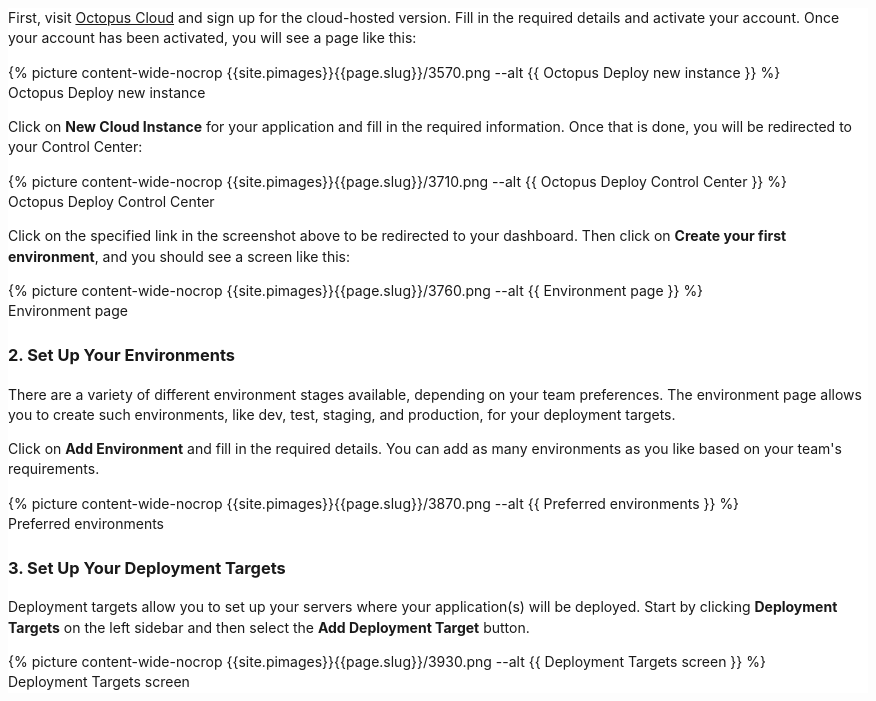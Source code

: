 First, visit [Octopus Cloud](https://octopus.com/start/cloud) and sign up for the cloud-hosted version. Fill in the required details and activate your account. Once your account has been activated, you will see a page like this:

<div class="wide">
{% picture content-wide-nocrop {{site.pimages}}{{page.slug}}/3570.png --alt {{ Octopus Deploy new instance }} %}
<figcaption>Octopus Deploy new instance</figcaption>
</div>

Click on **New Cloud Instance** for your application and fill in the required information. Once that is done, you will be redirected to your Control Center:

<div class="wide">
{% picture content-wide-nocrop {{site.pimages}}{{page.slug}}/3710.png --alt {{ Octopus Deploy Control Center }} %}
<figcaption>Octopus Deploy Control Center</figcaption>
</div>

Click on the specified link in the screenshot above to be redirected to your dashboard. Then click on **Create your first environment**, and you should see a screen like this:

<div class="wide">
{% picture content-wide-nocrop {{site.pimages}}{{page.slug}}/3760.png --alt {{ Environment page }} %}
<figcaption>Environment page</figcaption>
</div>

### 2. Set Up Your Environments

There are a variety of different environment stages available, depending on your team preferences. The environment page allows you to create such environments, like dev, test, staging, and production, for your deployment targets.

Click on **Add Environment** and fill in the required details. You can add as many environments as you like based on your team's requirements.

<div class="wide">
{% picture content-wide-nocrop {{site.pimages}}{{page.slug}}/3870.png --alt {{ Preferred environments }} %}
<figcaption>Preferred environments</figcaption>
</div>

### 3. Set Up Your Deployment Targets

Deployment targets allow you to set up your servers where your application(s) will be deployed. Start by clicking **Deployment Targets** on the left sidebar and then select the **Add Deployment Target** button.

<div class="wide">
{% picture content-wide-nocrop {{site.pimages}}{{page.slug}}/3930.png --alt {{ Deployment Targets screen }} %}
<figcaption>Deployment Targets screen</figcaption>
</div>
